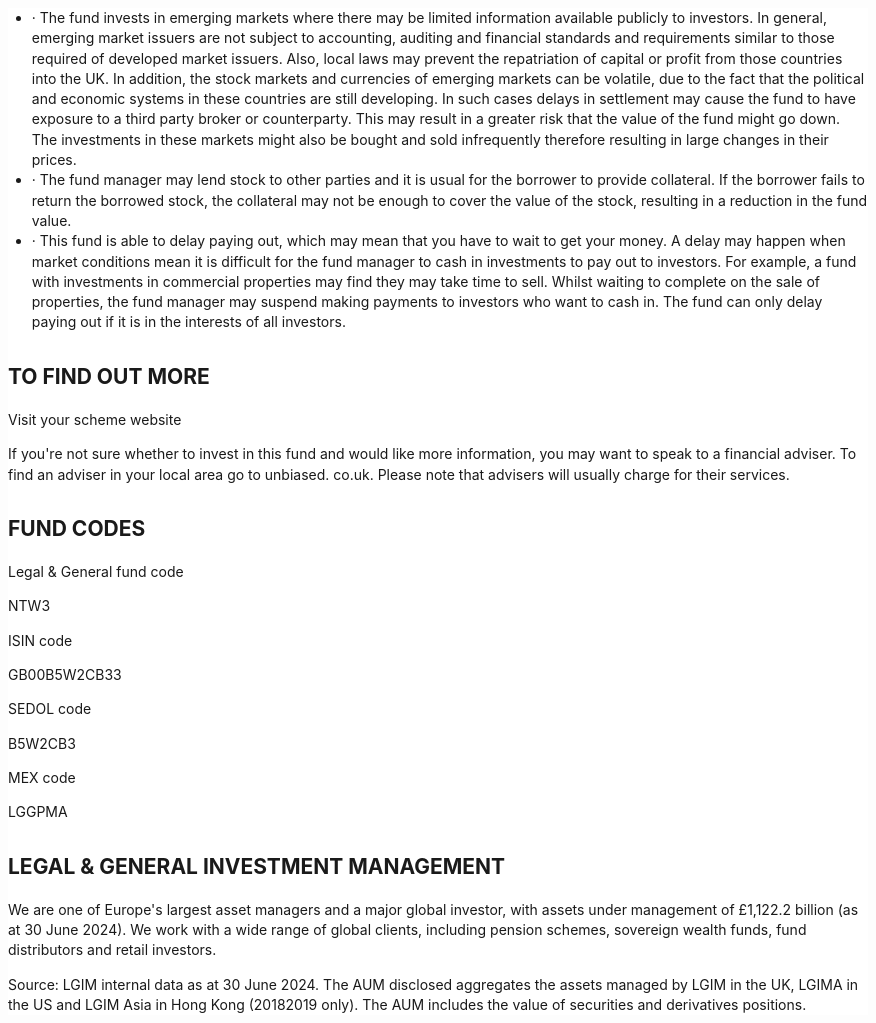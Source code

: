 - ·  The fund invests in emerging markets where there may be limited information available publicly to investors. In general, emerging market issuers are not subject to accounting, auditing and financial standards and requirements similar to those required of developed market issuers. Also, local laws may prevent the repatriation of capital or profit from those countries into the UK. In addition, the stock markets and currencies of emerging markets can be volatile, due to the fact that the political and economic systems in these countries are still developing. In such cases delays in settlement may cause the fund to have exposure to a third party broker or counterparty. This may result in a greater risk that the value of the fund might go down. The investments in these markets might also be bought and sold infrequently therefore resulting in large changes in their prices.
- ·  The fund manager may lend stock to other parties and it is usual for the borrower to provide collateral. If the borrower fails to return the borrowed stock, the collateral may not be enough to cover the value of the stock, resulting in a reduction in the fund value.
- ·  This fund is able to delay paying out, which may mean that you have to wait to get your money. A delay may happen when market conditions mean it is difficult for the fund manager to cash in investments to pay out to investors. For example, a fund with investments in commercial properties may find they may take time to sell. Whilst waiting to complete on the sale of properties, the fund manager may suspend making payments to investors who want to cash in. The fund can only delay paying out if it is in the interests of all investors.

## TO FIND OUT MORE



Visit your scheme website

If you're not sure whether to invest in this fund and would like more information, you may want to speak to a financial adviser. To find an adviser in your local area go to unbiased. co.uk. Please note that advisers will usually charge for their services.

## FUND CODES

Legal & General fund code

NTW3

ISIN code

GB00B5W2CB33

SEDOL code

B5W2CB3

MEX code

LGGPMA



## LEGAL & GENERAL INVESTMENT MANAGEMENT

We are one of Europe's largest asset managers and a major global investor, with assets under management of £1,122.2 billion (as at 30 June 2024). We work with a wide range of global clients, including pension schemes, sovereign wealth funds, fund distributors and retail investors.

Source: LGIM internal data as at 30 June 2024. The AUM disclosed aggregates the assets managed by LGIM in the UK, LGIMA in the US and LGIM Asia in Hong Kong (20182019 only). The AUM includes the value of securities and derivatives positions.
